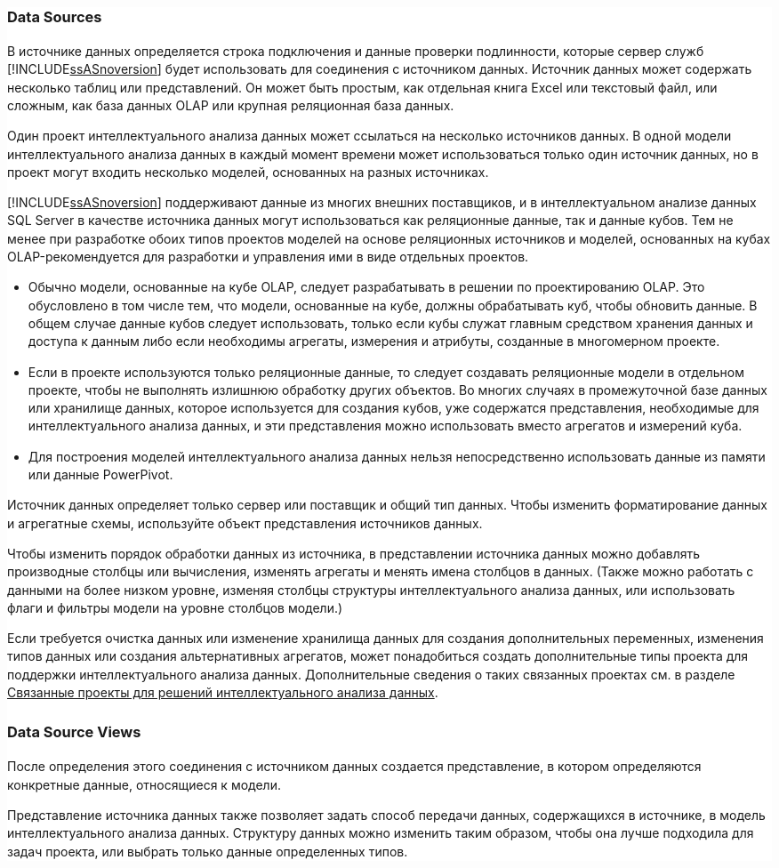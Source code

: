   
###  <a name="bkmk_DataSources"></a> Data Sources  
 В источнике данных определяется строка подключения и данные проверки подлинности, которые сервер служб [!INCLUDE[ssASnoversion](../../includes/ssasnoversion-md.md)] будет использовать для соединения с источником данных. Источник данных может содержать несколько таблиц или представлений. Он может быть простым, как отдельная книга Excel или текстовый файл, или сложным, как база данных OLAP или крупная реляционная база данных.  
  
 Один проект интеллектуального анализа данных может ссылаться на несколько источников данных. В одной модели интеллектуального анализа данных в каждый момент времени может использоваться только один источник данных, но в проект могут входить несколько моделей, основанных на разных источниках.  
  
 [!INCLUDE[ssASnoversion](../../includes/ssasnoversion-md.md)] поддерживают данные из многих внешних поставщиков, и в интеллектуальном анализе данных SQL Server в качестве источника данных могут использоваться как реляционные данные, так и данные кубов. Тем не менее при разработке обоих типов проектов моделей на основе реляционных источников и моделей, основанных на кубах OLAP-рекомендуется для разработки и управления ими в виде отдельных проектов.  
  
-   Обычно модели, основанные на кубе OLAP, следует разрабатывать в решении по проектированию OLAP. Это обусловлено в том числе тем, что модели, основанные на кубе, должны обрабатывать куб, чтобы обновить данные. В общем случае данные кубов следует использовать, только если кубы служат главным средством хранения данных и доступа к данным либо если необходимы агрегаты, измерения и атрибуты, созданные в многомерном проекте.  
  
-   Если в проекте используются только реляционные данные, то следует создавать реляционные модели в отдельном проекте, чтобы не выполнять излишнюю обработку других объектов. Во многих случаях в промежуточной базе данных или хранилище данных, которое используется для создания кубов, уже содержатся представления, необходимые для интеллектуального анализа данных, и эти представления можно использовать вместо агрегатов и измерений куба.  
  
-   Для построения моделей интеллектуального анализа данных нельзя непосредственно использовать данные из памяти или данные PowerPivot.  
  
 Источник данных определяет только сервер или поставщик и общий тип данных. Чтобы изменить форматирование данных и агрегатные схемы, используйте объект представления источников данных.  
  
 Чтобы изменить порядок обработки данных из источника, в представлении источника данных можно добавлять производные столбцы или вычисления, изменять агрегаты и менять имена столбцов в данных. (Также можно работать с данными на более низком уровне, изменяя столбцы структуры интеллектуального анализа данных, или использовать флаги и фильтры модели на уровне столбцов модели.)  
  
 Если требуется очистка данных или изменение хранилища данных для создания дополнительных переменных, изменения типов данных или создания альтернативных агрегатов, может понадобиться создать дополнительные типы проекта для поддержки интеллектуального анализа данных. Дополнительные сведения о таких связанных проектах см. в разделе [Связанные проекты для решений интеллектуального анализа данных](data-mining-solutions.md).  
  

  
###  <a name="bkmk_DSV"></a> Data Source Views  
 После определения этого соединения с источником данных создается представление, в котором определяются конкретные данные, относящиеся к модели.  
  
 Представление источника данных также позволяет задать способ передачи данных, содержащихся в источнике, в модель интеллектуального анализа данных. Структуру данных можно изменить таким образом, чтобы она лучше подходила для задач проекта, или выбрать только данные определенных типов.  
  